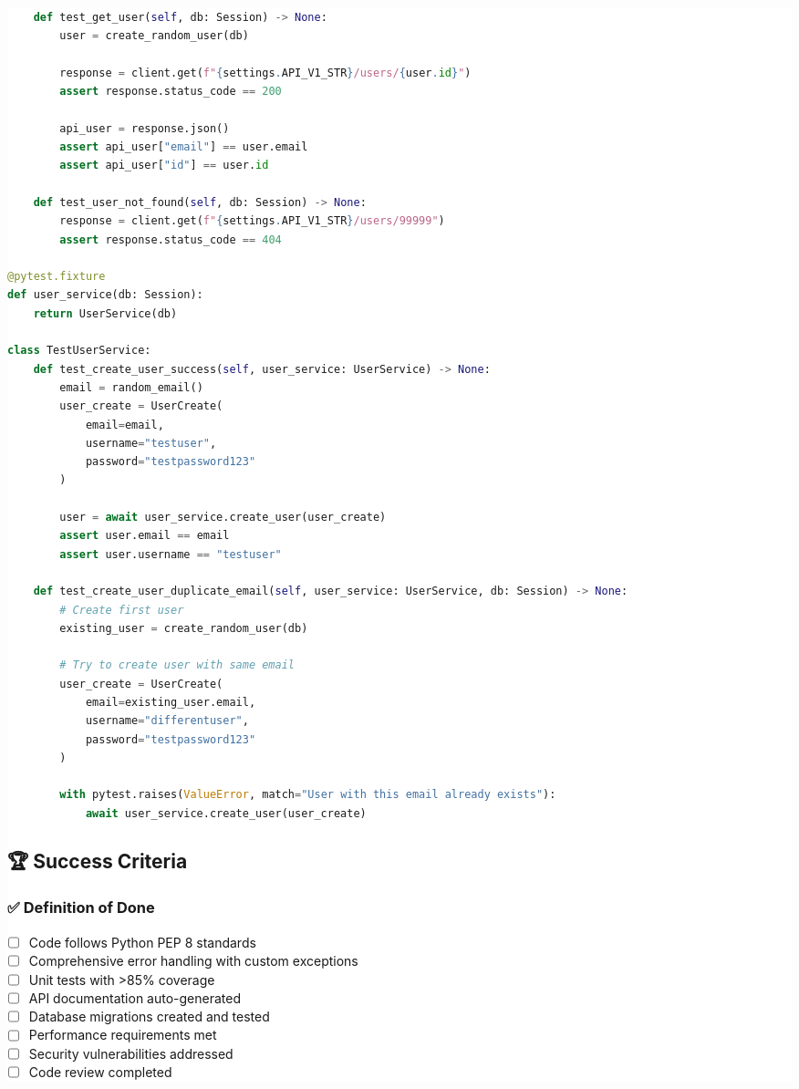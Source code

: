 ```python
    def test_get_user(self, db: Session) -> None:
        user = create_random_user(db)

        response = client.get(f"{settings.API_V1_STR}/users/{user.id}")
        assert response.status_code == 200

        api_user = response.json()
        assert api_user["email"] == user.email
        assert api_user["id"] == user.id

    def test_user_not_found(self, db: Session) -> None:
        response = client.get(f"{settings.API_V1_STR}/users/99999")
        assert response.status_code == 404

@pytest.fixture
def user_service(db: Session):
    return UserService(db)

class TestUserService:
    def test_create_user_success(self, user_service: UserService) -> None:
        email = random_email()
        user_create = UserCreate(
            email=email,
            username="testuser",
            password="testpassword123"
        )

        user = await user_service.create_user(user_create)
        assert user.email == email
        assert user.username == "testuser"

    def test_create_user_duplicate_email(self, user_service: UserService, db: Session) -> None:
        # Create first user
        existing_user = create_random_user(db)

        # Try to create user with same email
        user_create = UserCreate(
            email=existing_user.email,
            username="differentuser",
            password="testpassword123"
        )

        with pytest.raises(ValueError, match="User with this email already exists"):
            await user_service.create_user(user_create)
```

## 🏆 Success Criteria

### ✅ Definition of Done
- [ ] Code follows Python PEP 8 standards
- [ ] Comprehensive error handling with custom exceptions
- [ ] Unit tests with >85% coverage
- [ ] API documentation auto-generated
- [ ] Database migrations created and tested
- [ ] Performance requirements met
- [ ] Security vulnerabilities addressed
- [ ] Code review completed
